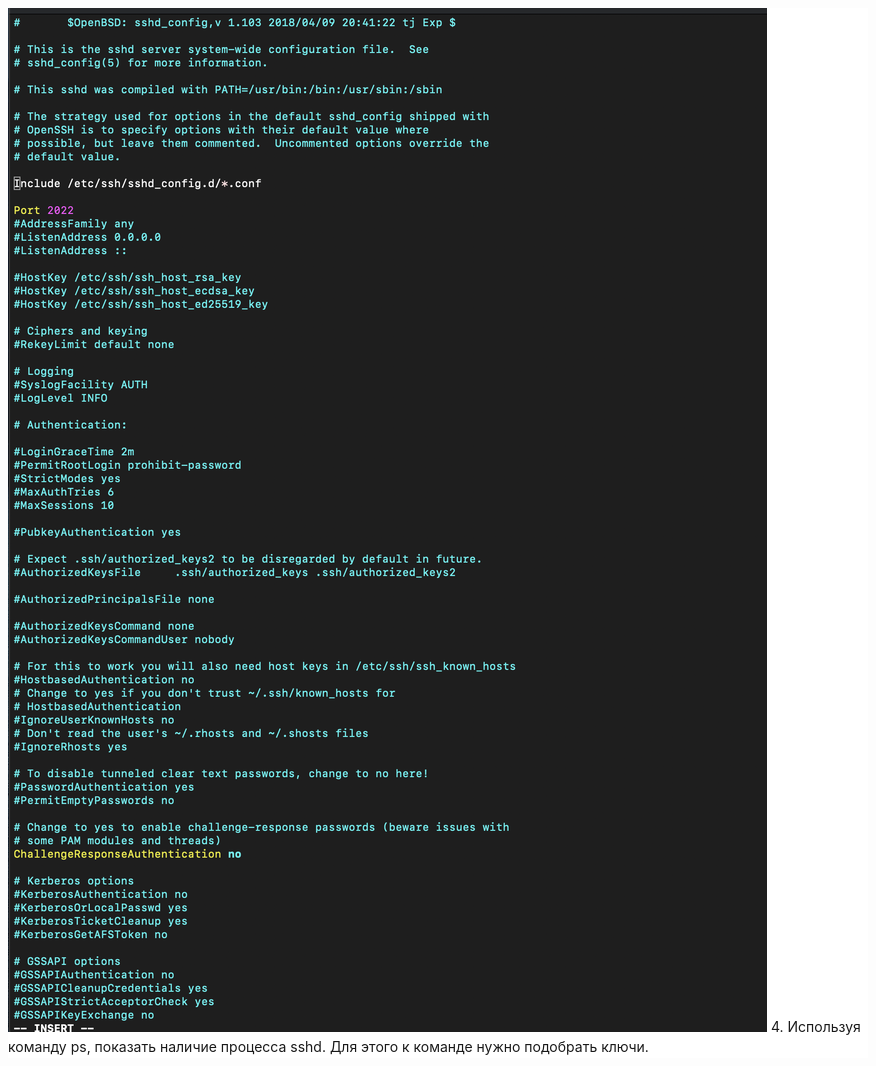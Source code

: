 ![](8_3.png "port 2022")
4. Используя команду ps, показать наличие процесса sshd. Для этого к команде нужно подобрать ключи.
